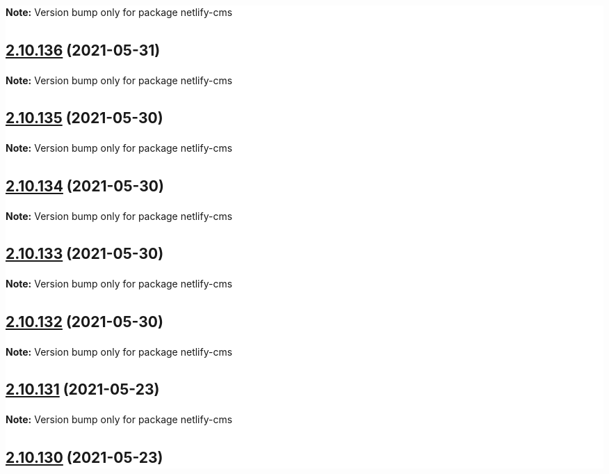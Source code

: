 **Note:** Version bump only for package netlify-cms





## [2.10.136](https://github.com/decaporg/decap-cms/compare/netlify-cms@2.10.135...netlify-cms@2.10.136) (2021-05-31)

**Note:** Version bump only for package netlify-cms





## [2.10.135](https://github.com/decaporg/decap-cms/compare/netlify-cms@2.10.134...netlify-cms@2.10.135) (2021-05-30)

**Note:** Version bump only for package netlify-cms





## [2.10.134](https://github.com/decaporg/decap-cms/compare/netlify-cms@2.10.133...netlify-cms@2.10.134) (2021-05-30)

**Note:** Version bump only for package netlify-cms





## [2.10.133](https://github.com/decaporg/decap-cms/compare/netlify-cms@2.10.132...netlify-cms@2.10.133) (2021-05-30)

**Note:** Version bump only for package netlify-cms





## [2.10.132](https://github.com/decaporg/decap-cms/compare/netlify-cms@2.10.131...netlify-cms@2.10.132) (2021-05-30)

**Note:** Version bump only for package netlify-cms





## [2.10.131](https://github.com/decaporg/decap-cms/compare/netlify-cms@2.10.130...netlify-cms@2.10.131) (2021-05-23)

**Note:** Version bump only for package netlify-cms





## [2.10.130](https://github.com/decaporg/decap-cms/compare/netlify-cms@2.10.129...netlify-cms@2.10.130) (2021-05-23)
